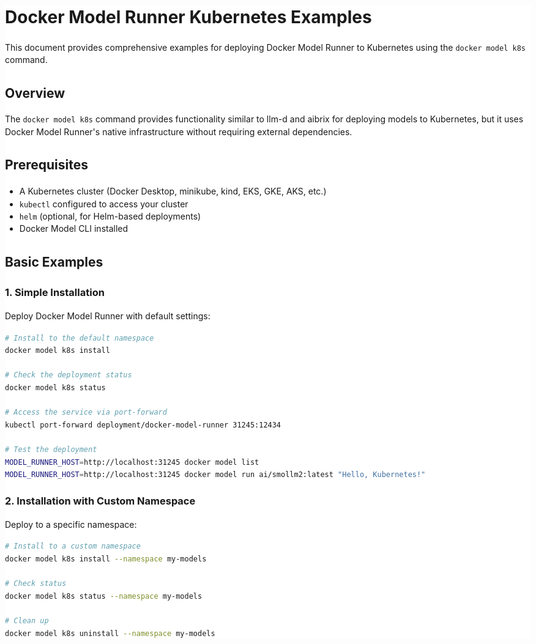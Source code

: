 # Docker Model Runner Kubernetes Examples

This document provides comprehensive examples for deploying Docker Model Runner to Kubernetes using the `docker model k8s` command.

## Overview

The `docker model k8s` command provides functionality similar to llm-d and aibrix for deploying models to Kubernetes, but it uses Docker Model Runner's native infrastructure without requiring external dependencies.

## Prerequisites

- A Kubernetes cluster (Docker Desktop, minikube, kind, EKS, GKE, AKS, etc.)
- `kubectl` configured to access your cluster
- `helm` (optional, for Helm-based deployments)
- Docker Model CLI installed

## Basic Examples

### 1. Simple Installation

Deploy Docker Model Runner with default settings:

```bash
# Install to the default namespace
docker model k8s install

# Check the deployment status
docker model k8s status

# Access the service via port-forward
kubectl port-forward deployment/docker-model-runner 31245:12434

# Test the deployment
MODEL_RUNNER_HOST=http://localhost:31245 docker model list
MODEL_RUNNER_HOST=http://localhost:31245 docker model run ai/smollm2:latest "Hello, Kubernetes!"
```

### 2. Installation with Custom Namespace

Deploy to a specific namespace:

```bash
# Install to a custom namespace
docker model k8s install --namespace my-models

# Check status
docker model k8s status --namespace my-models

# Clean up
docker model k8s uninstall --namespace my-models
```
